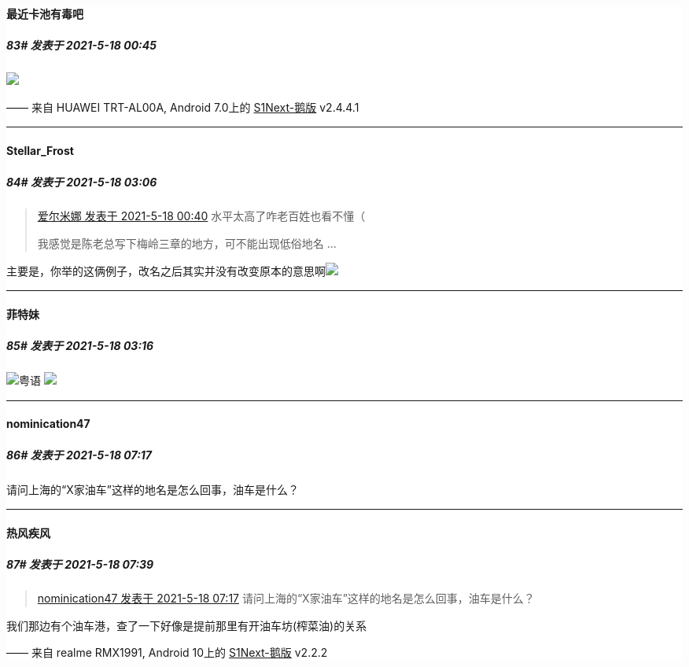 ####  最近卡池有毒吧  
##### 83#       发表于 2021-5-18 00:45


<img src="https://static.saraba1st.com/image/smiley/face2017/068.png" referrerpolicy="no-referrer">

—— 来自 HUAWEI TRT-AL00A, Android 7.0上的 [S1Next-鹅版](https://github.com/ykrank/S1-Next/releases) v2.4.4.1


*****

####  Stellar_Frost  
##### 84#       发表于 2021-5-18 03:06


<blockquote><a href="httphttps://bbs.saraba1st.com/2b/forum.php?mod=redirect&amp;goto=findpost&amp;pid=51287148&amp;ptid=2004497" target="_blank">爱尔米娜 发表于 2021-5-18 00:40</a>
水平太高了咋老百姓也看不懂（

我感觉是陈老总写下梅岭三章的地方，可不能出现低俗地名 ...</blockquote>
主要是，你举的这俩例子，改名之后其实并没有改变原本的意思啊<img src="https://static.saraba1st.com/image/smiley/face2017/067.png" referrerpolicy="no-referrer">


*****

####  菲特妹  
##### 85#       发表于 2021-5-18 03:16


<img src="https://static.saraba1st.com/image/smiley/face2017/050.png" referrerpolicy="no-referrer">粤语
<img src="https://p.sda1.dev/2/467b1863b94e2aebd308714f7edb5b53/IMG_CMP_83348271.jpeg" referrerpolicy="no-referrer">


*****

####  nominication47  
##### 86#       发表于 2021-5-18 07:17


请问上海的“X家油车”这样的地名是怎么回事，油车是什么？


*****

####  热风疾风  
##### 87#       发表于 2021-5-18 07:39


<blockquote><a href="httphttps://bbs.saraba1st.com/2b/forum.php?mod=redirect&amp;goto=findpost&amp;pid=51287808&amp;ptid=2004497" target="_blank">nominication47 发表于 2021-5-18 07:17</a>
请问上海的“X家油车”这样的地名是怎么回事，油车是什么？</blockquote>
我们那边有个油车港，查了一下好像是提前那里有开油车坊(榨菜油)的关系

—— 来自 realme RMX1991, Android 10上的 [S1Next-鹅版](https://github.com/ykrank/S1-Next/releases) v2.2.2
